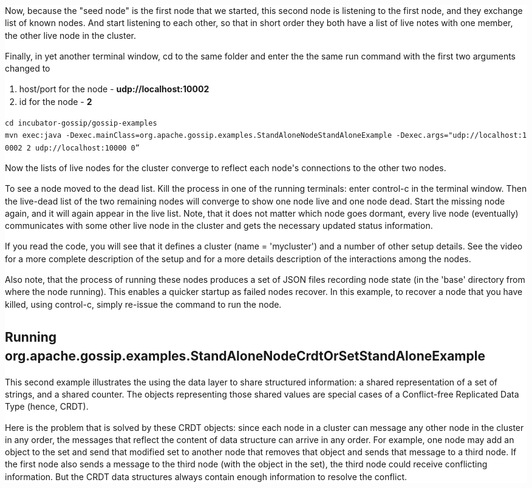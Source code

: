 Now, because the "seed node" is the first node that we started, this second node is listening to the first node, 
and they exchange list of known nodes. And start listening to each other, so that in short order they both have a list of live notes
with one member, the other live node in the cluster.

Finally, in yet another terminal window, cd to the same folder and enter the the same run command with the first two arguments changed to
1. host/port for the node - **udp://localhost:10002**
2. id for the node - **2**

```
cd incubator-gossip/gossip-examples
mvn exec:java -Dexec.mainClass=org.apache.gossip.examples.StandAloneNodeStandAloneExample -Dexec.args="udp://localhost:10002 2 udp://localhost:10000 0”
```

Now the lists of live nodes for the cluster converge to reflect each node's connections to the other two nodes.

To see a node moved to the dead list. Kill the process in one of the running terminals: enter control-c in the terminal window.
Then the live-dead list of the two remaining nodes will converge to show one node live and one node dead. 
Start the missing node again, and it will again appear in the live list. 
Note, that it does not matter which node goes dormant, every live node (eventually) communicates with some other 
live node in the cluster and gets the necessary updated status information.

If you read the code, you will see that it defines a cluster (name = 'mycluster') and a number of other setup details. See the video for
a more complete description of the setup and for a more details description of the interactions among the nodes.

Also note, that the process of running these nodes produces a set of JSON files recording node state (in the 'base' directory from where the node
running). This enables a quicker startup as failed nodes recover. In this example, to recover a node that you have killed, 
using control-c, simply re-issue the command to run the node.


Running org.apache.gossip.examples.StandAloneNodeCrdtOrSetStandAloneExample
----------------------------------------------------------
This second example illustrates the using the data layer to share structured information: a shared representation of a set
of strings, and a shared counter. The objects representing those shared values are special cases of a Conflict-free Replicated
Data Type (hence, CRDT). 

Here is the problem that is solved by these CRDT objects: since each node in a cluster can message any other node in the cluster
in any order, the messages that reflect the content of data structure can arrive in any order. For example, one node may add an object
to the set and send that modified set to another node that removes that object and sends that message to a third node. If the first node
also sends a message to the third node (with the object in the set), the third node could receive conflicting information. But the CRDT
data structures always contain enough information to resolve the conflict.
